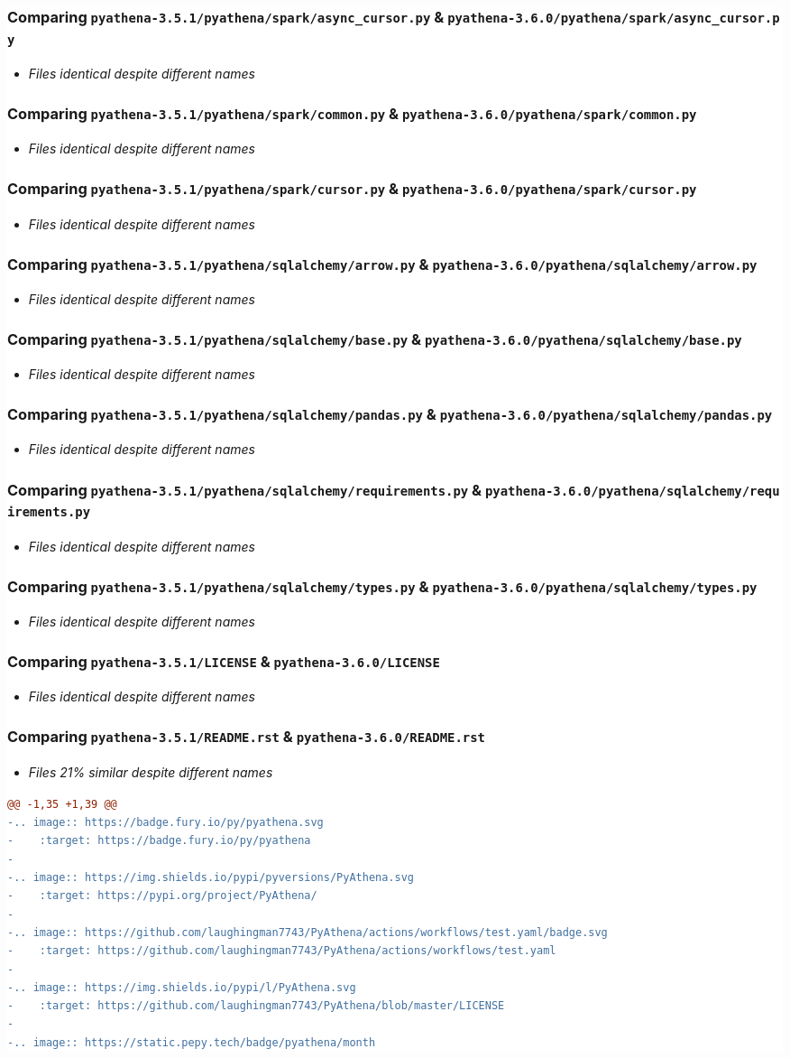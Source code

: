 ### Comparing `pyathena-3.5.1/pyathena/spark/async_cursor.py` & `pyathena-3.6.0/pyathena/spark/async_cursor.py`

 * *Files identical despite different names*

### Comparing `pyathena-3.5.1/pyathena/spark/common.py` & `pyathena-3.6.0/pyathena/spark/common.py`

 * *Files identical despite different names*

### Comparing `pyathena-3.5.1/pyathena/spark/cursor.py` & `pyathena-3.6.0/pyathena/spark/cursor.py`

 * *Files identical despite different names*

### Comparing `pyathena-3.5.1/pyathena/sqlalchemy/arrow.py` & `pyathena-3.6.0/pyathena/sqlalchemy/arrow.py`

 * *Files identical despite different names*

### Comparing `pyathena-3.5.1/pyathena/sqlalchemy/base.py` & `pyathena-3.6.0/pyathena/sqlalchemy/base.py`

 * *Files identical despite different names*

### Comparing `pyathena-3.5.1/pyathena/sqlalchemy/pandas.py` & `pyathena-3.6.0/pyathena/sqlalchemy/pandas.py`

 * *Files identical despite different names*

### Comparing `pyathena-3.5.1/pyathena/sqlalchemy/requirements.py` & `pyathena-3.6.0/pyathena/sqlalchemy/requirements.py`

 * *Files identical despite different names*

### Comparing `pyathena-3.5.1/pyathena/sqlalchemy/types.py` & `pyathena-3.6.0/pyathena/sqlalchemy/types.py`

 * *Files identical despite different names*

### Comparing `pyathena-3.5.1/LICENSE` & `pyathena-3.6.0/LICENSE`

 * *Files identical despite different names*

### Comparing `pyathena-3.5.1/README.rst` & `pyathena-3.6.0/README.rst`

 * *Files 21% similar despite different names*

```diff
@@ -1,35 +1,39 @@
-.. image:: https://badge.fury.io/py/pyathena.svg
-    :target: https://badge.fury.io/py/pyathena
-
-.. image:: https://img.shields.io/pypi/pyversions/PyAthena.svg
-    :target: https://pypi.org/project/PyAthena/
-
-.. image:: https://github.com/laughingman7743/PyAthena/actions/workflows/test.yaml/badge.svg
-    :target: https://github.com/laughingman7743/PyAthena/actions/workflows/test.yaml
-
-.. image:: https://img.shields.io/pypi/l/PyAthena.svg
-    :target: https://github.com/laughingman7743/PyAthena/blob/master/LICENSE
-
-.. image:: https://static.pepy.tech/badge/pyathena/month
```